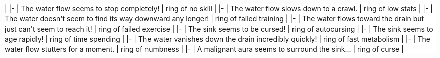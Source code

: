 | 
|-
| The water flow seems to stop completely!
| ring of no skill
| 
|-
| The water flow slows down to a crawl.
| ring of low stats
| 
|-
| The water doesn't seem to find its way downward any longer!
| ring of failed training
| 
|-
| The water flows toward the drain but just can't seem to reach it!
| ring of failed exercise
| 
|-
| The sink seems to be cursed!
| ring of autocursing
| 
|-
| The sink seems to age rapidly!
| ring of time spending
| 
|-
| The water vanishes down the drain incredibly quickly!
| ring of fast metabolism
| 
|-
| The water flow stutters for a moment.
| ring of numbness
| 
|-
| A malignant aura seems to surround the sink...
| ring of curse
| 
